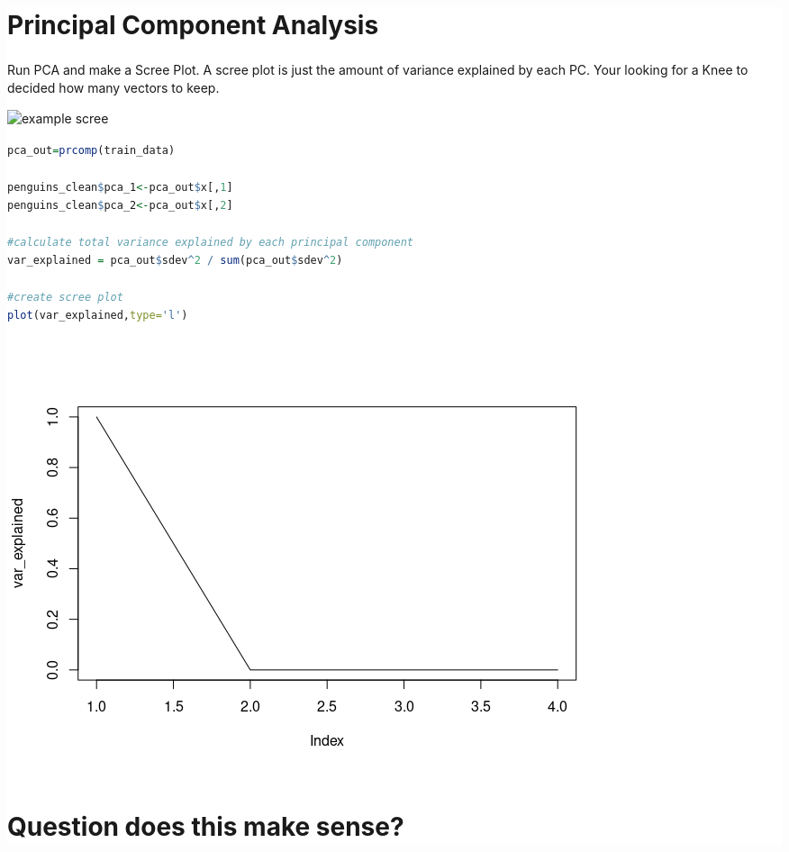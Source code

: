 # Principal Component Analysis

Run PCA and make a Scree Plot. A scree plot is just the amount of
variance explained by each PC. Your looking for a Knee to decided how
many vectors to keep.

![example
scree](https://miro.medium.com/max/1210/1*Nx8nLPdHmAtgWopOLa76Bg.png)

``` r
pca_out=prcomp(train_data)

penguins_clean$pca_1<-pca_out$x[,1]
penguins_clean$pca_2<-pca_out$x[,2]

#calculate total variance explained by each principal component
var_explained = pca_out$sdev^2 / sum(pca_out$sdev^2)

#create scree plot
plot(var_explained,type='l')
```

![](Unsupervised_files/figure-gfm/unnamed-chunk-7-1.png)

# Question does this make sense?

